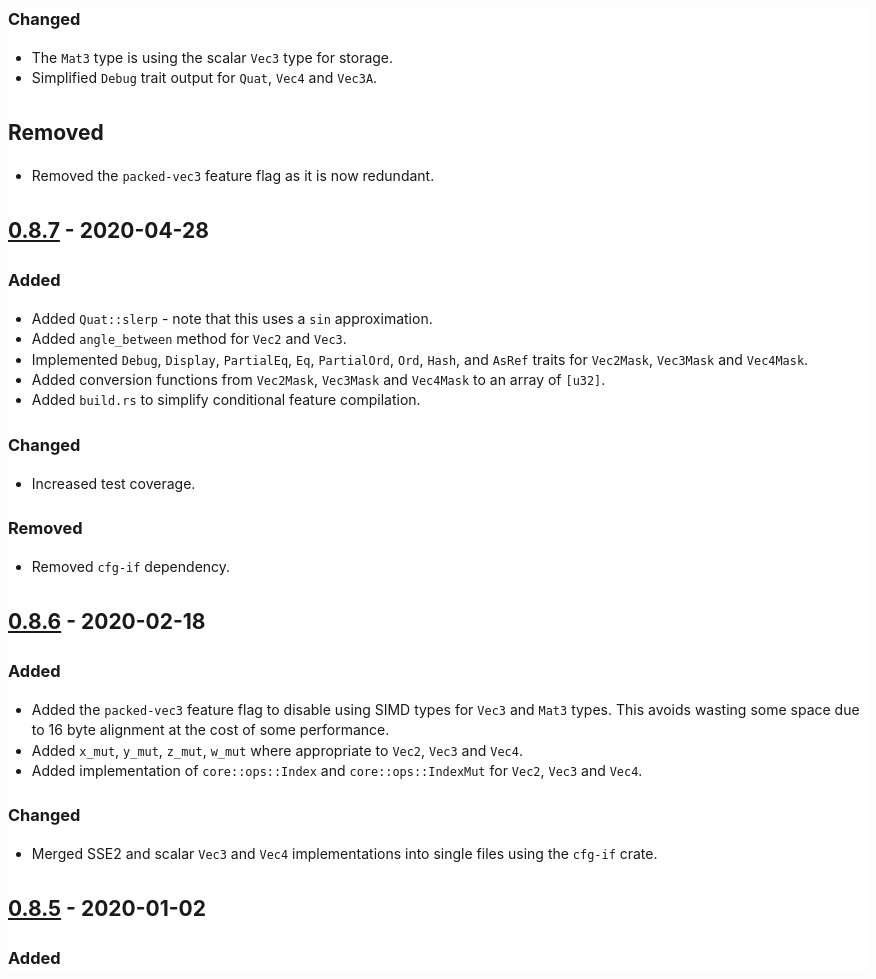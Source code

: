 ### Changed

* The `Mat3` type is using the scalar `Vec3` type for storage.
* Simplified `Debug` trait output for `Quat`, `Vec4` and `Vec3A`.

## Removed

* Removed the `packed-vec3` feature flag as it is now redundant.

## [0.8.7] - 2020-04-28

### Added

* Added `Quat::slerp` - note that this uses a `sin` approximation.
* Added `angle_between` method for `Vec2` and `Vec3`.
* Implemented `Debug`, `Display`, `PartialEq`, `Eq`, `PartialOrd`, `Ord`,
  `Hash`, and `AsRef` traits for `Vec2Mask`, `Vec3Mask` and `Vec4Mask`.
* Added conversion functions from `Vec2Mask`, `Vec3Mask` and `Vec4Mask` to an
  array of `[u32]`.
* Added `build.rs` to simplify conditional feature compilation.

### Changed

* Increased test coverage.

### Removed

* Removed `cfg-if` dependency.

## [0.8.6] - 2020-02-18

### Added

* Added the `packed-vec3` feature flag to disable using SIMD types for `Vec3`
  and `Mat3` types. This avoids wasting some space due to 16 byte alignment at
  the cost of some performance.
* Added `x_mut`, `y_mut`, `z_mut`, `w_mut` where appropriate to `Vec2`, `Vec3`
  and `Vec4`.
* Added implementation of `core::ops::Index` and `core::ops::IndexMut` for
  `Vec2`, `Vec3` and `Vec4`.

### Changed

* Merged SSE2 and scalar `Vec3` and `Vec4` implementations into single files
  using the `cfg-if` crate.

## [0.8.5] - 2020-01-02

### Added


[Keep a Changelog]: https://keepachangelog.com/
[Semantic Versioning]: https://semver.org/spec/v2.0.0.html
[Unreleased]: https://github.com/bitshifter/glam-rs/compare/0.29.0...HEAD
[0.29.0]: https://github.com/bitshifter/glam-rs/compare/0.28.0...0.29.0
[0.28.0]: https://github.com/bitshifter/glam-rs/compare/0.27.0...0.28.0
[0.27.0]: https://github.com/bitshifter/glam-rs/compare/0.26.0...0.27.0
[0.26.0]: https://github.com/bitshifter/glam-rs/compare/0.25.0...0.26.0
[0.25.0]: https://github.com/bitshifter/glam-rs/compare/0.24.2...0.25.0
[0.24.2]: https://github.com/bitshifter/glam-rs/compare/0.24.1...0.24.2
[0.24.1]: https://github.com/bitshifter/glam-rs/compare/0.24.0...0.24.1
[0.24.0]: https://github.com/bitshifter/glam-rs/compare/0.23.0...0.24.0
[0.23.0]: https://github.com/bitshifter/glam-rs/compare/0.22.0...0.23.0
[0.22.0]: https://github.com/bitshifter/glam-rs/compare/0.21.3...0.22.0
[0.21.3]: https://github.com/bitshifter/glam-rs/compare/0.21.2...0.21.3
[0.21.2]: https://github.com/bitshifter/glam-rs/compare/0.21.1...0.21.2
[0.21.1]: https://github.com/bitshifter/glam-rs/compare/0.21.0...0.21.1
[0.21.0]: https://github.com/bitshifter/glam-rs/compare/0.20.5...0.21.0
[0.20.5]: https://github.com/bitshifter/glam-rs/compare/0.20.4...0.20.5
[0.20.4]: https://github.com/bitshifter/glam-rs/compare/0.20.3...0.20.4
[0.20.3]: https://github.com/bitshifter/glam-rs/compare/0.20.2...0.20.3
[0.20.2]: https://github.com/bitshifter/glam-rs/compare/0.20.1...0.20.2
[0.20.1]: https://github.com/bitshifter/glam-rs/compare/0.20.0...0.20.1
[0.20.0]: https://github.com/bitshifter/glam-rs/compare/0.19.0...0.20.0
[0.19.0]: https://github.com/bitshifter/glam-rs/compare/0.18.0...0.19.0
[0.18.0]: https://github.com/bitshifter/glam-rs/compare/0.17.3...0.18.0
[0.17.3]: https://github.com/bitshifter/glam-rs/compare/0.17.2...0.17.3
[0.17.2]: https://github.com/bitshifter/glam-rs/compare/0.17.1...0.17.2
[0.17.1]: https://github.com/bitshifter/glam-rs/compare/0.17.0...0.17.1
[0.17.0]: https://github.com/bitshifter/glam-rs/compare/0.16.0...0.17.0
[0.16.0]: https://github.com/bitshifter/glam-rs/compare/0.15.2...0.16.0
[0.15.2]: https://github.com/bitshifter/glam-rs/compare/0.15.1...0.15.2
[0.15.1]: https://github.com/bitshifter/glam-rs/compare/0.15.0...0.15.1
[0.15.0]: https://github.com/bitshifter/glam-rs/compare/0.14.0...0.15.0
[0.14.0]: https://github.com/bitshifter/glam-rs/compare/0.13.1...0.14.0
[0.13.1]: https://github.com/bitshifter/glam-rs/compare/0.13.0...0.13.1
[0.13.0]: https://github.com/bitshifter/glam-rs/compare/0.12.0...0.13.0
[0.12.0]: https://github.com/bitshifter/glam-rs/compare/0.11.3...0.12.0
[0.11.3]: https://github.com/bitshifter/glam-rs/compare/0.11.2...0.11.3
[0.11.2]: https://github.com/bitshifter/glam-rs/compare/0.11.1...0.11.2
[0.11.1]: https://github.com/bitshifter/glam-rs/compare/0.11.0...0.11.1
[0.11.0]: https://github.com/bitshifter/glam-rs/compare/0.10.2...0.11.0
[0.10.2]: https://github.com/bitshifter/glam-rs/compare/0.10.1...0.10.2
[0.10.1]: https://github.com/bitshifter/glam-rs/compare/0.10.0...0.10.1
[0.10.0]: https://github.com/bitshifter/glam-rs/compare/0.9.5...0.10.0
[0.9.5]: https://github.com/bitshifter/glam-rs/compare/0.9.4...0.9.5
[0.9.4]: https://github.com/bitshifter/glam-rs/compare/0.9.3...0.9.4
[0.9.3]: https://github.com/bitshifter/glam-rs/compare/0.9.2...0.9.3
[0.9.2]: https://github.com/bitshifter/glam-rs/compare/0.9.1...0.9.2
[0.9.1]: https://github.com/bitshifter/glam-rs/compare/0.9.0...0.9.1
[0.9.0]: https://github.com/bitshifter/glam-rs/compare/0.8.7...0.9.0
[0.8.7]: https://github.com/bitshifter/glam-rs/compare/0.8.6...0.8.7
[0.8.6]: https://github.com/bitshifter/glam-rs/compare/0.8.5...0.8.6
[0.8.5]: https://github.com/bitshifter/glam-rs/compare/0.8.4...0.8.5
[0.8.4]: https://github.com/bitshifter/glam-rs/compare/0.8.3...0.8.4
[0.8.3]: https://github.com/bitshifter/glam-rs/compare/0.8.2...0.8.3
[0.8.2]: https://github.com/bitshifter/glam-rs/compare/0.8.1...0.8.2
[0.8.1]: https://github.com/bitshifter/glam-rs/compare/0.8.0...0.8.1
[0.8.0]: https://github.com/bitshifter/glam-rs/compare/0.7.2...0.8.0
[0.7.2]: https://github.com/bitshifter/glam-rs/compare/0.7.1...0.7.2
[0.7.1]: https://github.com/bitshifter/glam-rs/compare/0.7.0...0.7.1
[0.7.0]: https://github.com/bitshifter/glam-rs/compare/0.6.1...0.7.0
[0.6.1]: https://github.com/bitshifter/glam-rs/compare/0.6.0...0.6.1